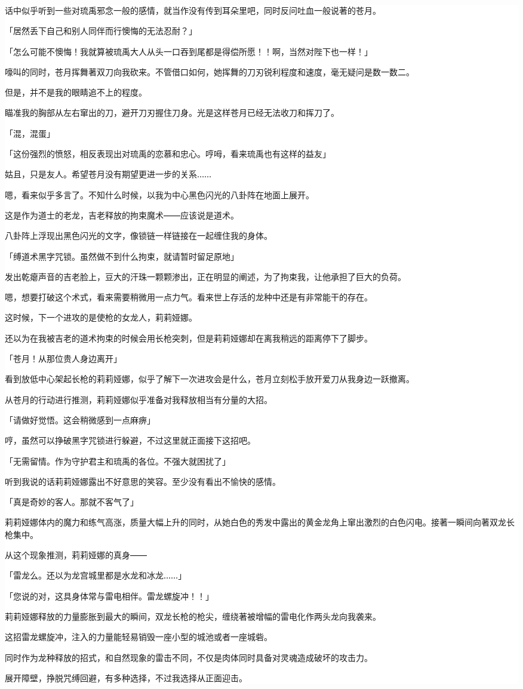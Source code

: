 话中似乎听到一些对琉禹邪念一般的感情，就当作没有传到耳朵里吧，同时反问吐血一般说著的苍月。

「居然丢下自己和别人同伴而行懊悔的无法忍耐？」

「怎么可能不懊悔！我就算被琉禹大人从头一口吞到尾都是得偿所愿！！啊，当然对陛下也一样！」

嚎叫的同时，苍月挥舞著双刀向我砍来。不管借口如何，她挥舞的刀刃锐利程度和速度，毫无疑问是数一数二。

但是，并不是我的眼睛追不上的程度。

瞄准我的胸部从左右窜出的刀，避开刀刃握住刀身。光是这样苍月已经无法收刀和挥刀了。

「混，混蛋」

「这份强烈的愤怒，相反表现出对琉禹的恋慕和忠心。哼呣，看来琉禹也有这样的益友」

姑且，只是友人。希望苍月没有期望更进一步的关系……

嗯，看来似乎多言了。不知什么时候，以我为中心黑色闪光的八卦阵在地面上展开。

这是作为道士的老龙，吉老释放的拘束魔术——应该说是道术。

八卦阵上浮现出黑色闪光的文字，像锁链一样链接在一起缠住我的身体。

「缚道术黑字咒锁。虽然做不到什么拘束，就请暂时留足原地」

发出乾瘪声音的吉老脸上，豆大的汗珠一颗颗渗出，正在明显的阐述，为了拘束我，让他承担了巨大的负荷。

嗯，想要打破这个术式，看来需要稍微用一点力气。看来世上存活的龙种中还是有非常能干的存在。

这时候，下一个进攻的是使枪的女龙人，莉莉娅娜。

还以为在我被吉老的道术拘束的时候会用长枪突刺，但是莉莉娅娜却在离我稍远的距离停下了脚步。

「苍月！从那位贵人身边离开」

看到放低中心架起长枪的莉莉娅娜，似乎了解下一次进攻会是什么，苍月立刻松手放开爱刀从我身边一跃撤离。

从苍月的行动进行推测，莉莉娅娜似乎准备对我释放相当有分量的大招。

「请做好觉悟。这会稍微感到一点麻痹」

哼，虽然可以挣破黑字咒锁进行躲避，不过这里就正面接下这招吧。

「无需留情。作为守护君主和琉禹的各位。不强大就困扰了」

听到我说的话莉莉娅娜露出不好意思的笑容。至少没有看出不愉快的感情。

「真是奇妙的客人。那就不客气了」

莉莉娅娜体内的魔力和练气高涨，质量大幅上升的同时，从她白色的秀发中露出的黄金龙角上窜出激烈的白色闪电。接著一瞬间向著双龙长枪集中。

从这个现象推测，莉莉娅娜的真身——

「雷龙么。还以为龙宫城里都是水龙和冰龙……」

「您说的对，这具身体常与雷电相伴。雷龙螺旋冲！！」

莉莉娅娜释放的力量膨胀到最大的瞬间，双龙长枪的枪尖，缠绕著被增幅的雷电化作两头龙向我袭来。

这招雷龙螺旋冲，注入的力量能轻易销毁一座小型的城池或者一座城砦。

同时作为龙种释放的招式，和自然现象的雷击不同，不仅是肉体同时具备对灵魂造成破坏的攻击力。

展开障壁，挣脱咒缚回避，有多种选择，不过我选择从正面迎击。
